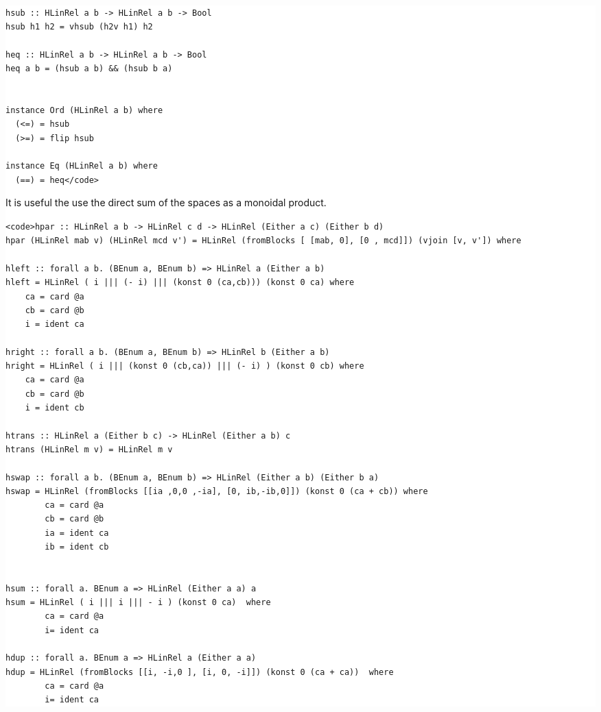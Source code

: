     hsub :: HLinRel a b -> HLinRel a b -> Bool
    hsub h1 h2 = vhsub (h2v h1) h2
    
    heq :: HLinRel a b -> HLinRel a b -> Bool
    heq a b = (hsub a b) && (hsub b a)
    
    
    instance Ord (HLinRel a b) where
      (<=) = hsub
      (>=) = flip hsub 
    
    instance Eq (HLinRel a b) where
      (==) = heq</code>







It is useful the use the direct sum of the spaces as a monoidal product. 






    
    <code>hpar :: HLinRel a b -> HLinRel c d -> HLinRel (Either a c) (Either b d)
    hpar (HLinRel mab v) (HLinRel mcd v') = HLinRel (fromBlocks [ [mab, 0], [0 , mcd]]) (vjoin [v, v']) where
    
    hleft :: forall a b. (BEnum a, BEnum b) => HLinRel a (Either a b)
    hleft = HLinRel ( i ||| (- i) ||| (konst 0 (ca,cb))) (konst 0 ca) where 
        ca = card @a
        cb = card @b  
        i = ident ca
    
    hright :: forall a b. (BEnum a, BEnum b) => HLinRel b (Either a b)
    hright = HLinRel ( i ||| (konst 0 (cb,ca)) ||| (- i) ) (konst 0 cb) where 
        ca = card @a
        cb = card @b  
        i = ident cb
    
    htrans :: HLinRel a (Either b c) -> HLinRel (Either a b) c 
    htrans (HLinRel m v) = HLinRel m v
    
    hswap :: forall a b. (BEnum a, BEnum b) => HLinRel (Either a b) (Either b a)
    hswap = HLinRel (fromBlocks [[ia ,0,0 ,-ia], [0, ib,-ib,0]]) (konst 0 (ca + cb)) where 
            ca = card @a
            cb = card @b  
            ia = ident ca
            ib = ident cb
    
    
    hsum :: forall a. BEnum a => HLinRel (Either a a) a
    hsum = HLinRel ( i ||| i ||| - i ) (konst 0 ca)  where 
            ca = card @a 
            i= ident ca
    
    hdup :: forall a. BEnum a => HLinRel a (Either a a)
    hdup = HLinRel (fromBlocks [[i, -i,0 ], [i, 0, -i]]) (konst 0 (ca + ca))  where 
            ca = card @a 
            i= ident ca
    